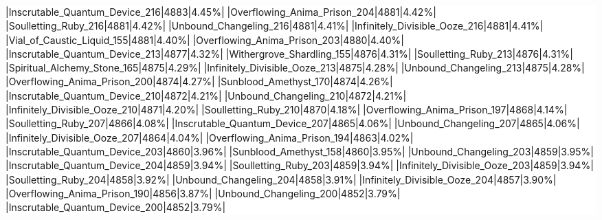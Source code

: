 |Inscrutable_Quantum_Device_216|4883|4.45%|
|Overflowing_Anima_Prison_204|4881|4.42%|
|Soulletting_Ruby_216|4881|4.42%|
|Unbound_Changeling_216|4881|4.41%|
|Infinitely_Divisible_Ooze_216|4881|4.41%|
|Vial_of_Caustic_Liquid_155|4881|4.40%|
|Overflowing_Anima_Prison_203|4880|4.40%|
|Inscrutable_Quantum_Device_213|4877|4.32%|
|Withergrove_Shardling_155|4876|4.31%|
|Soulletting_Ruby_213|4876|4.31%|
|Spiritual_Alchemy_Stone_165|4875|4.29%|
|Infinitely_Divisible_Ooze_213|4875|4.28%|
|Unbound_Changeling_213|4875|4.28%|
|Overflowing_Anima_Prison_200|4874|4.27%|
|Sunblood_Amethyst_170|4874|4.26%|
|Inscrutable_Quantum_Device_210|4872|4.21%|
|Unbound_Changeling_210|4872|4.21%|
|Infinitely_Divisible_Ooze_210|4871|4.20%|
|Soulletting_Ruby_210|4870|4.18%|
|Overflowing_Anima_Prison_197|4868|4.14%|
|Soulletting_Ruby_207|4866|4.08%|
|Inscrutable_Quantum_Device_207|4865|4.06%|
|Unbound_Changeling_207|4865|4.06%|
|Infinitely_Divisible_Ooze_207|4864|4.04%|
|Overflowing_Anima_Prison_194|4863|4.02%|
|Inscrutable_Quantum_Device_203|4860|3.96%|
|Sunblood_Amethyst_158|4860|3.95%|
|Unbound_Changeling_203|4859|3.95%|
|Inscrutable_Quantum_Device_204|4859|3.94%|
|Soulletting_Ruby_203|4859|3.94%|
|Infinitely_Divisible_Ooze_203|4859|3.94%|
|Soulletting_Ruby_204|4858|3.92%|
|Unbound_Changeling_204|4858|3.91%|
|Infinitely_Divisible_Ooze_204|4857|3.90%|
|Overflowing_Anima_Prison_190|4856|3.87%|
|Unbound_Changeling_200|4852|3.79%|
|Inscrutable_Quantum_Device_200|4852|3.79%|